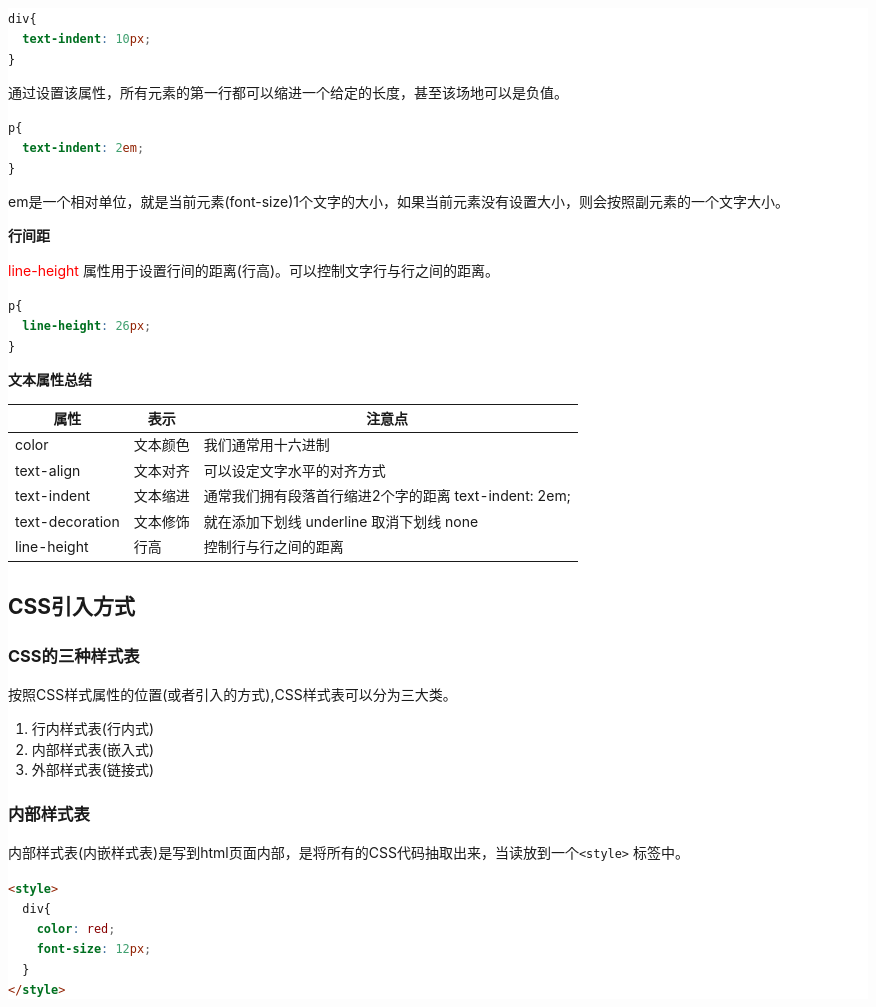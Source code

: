 ```css
div{
  text-indent: 10px;
}
```

通过设置该属性，所有元素的第一行都可以缩进一个给定的长度，甚至该场地可以是负值。

```css
p{
  text-indent: 2em;
}
```

em是一个相对单位，就是当前元素(font-size)1个文字的大小，如果当前元素没有设置大小，则会按照副元素的一个文字大小。

**行间距**

<span style="color: red;">line-height</span> 属性用于设置行间的距离(行高)。可以控制文字行与行之间的距离。

```css
p{
  line-height: 26px;
}
```

**文本属性总结**

| 属性            | 表示     | 注意点                                                |
| --------------- | -------- | ----------------------------------------------------- |
| color           | 文本颜色 | 我们通常用十六进制                                    |
| text-align      | 文本对齐 | 可以设定文字水平的对齐方式                            |
| text-indent     | 文本缩进 | 通常我们拥有段落首行缩进2个字的距离 text-indent: 2em; |
| text-decoration | 文本修饰 | 就在添加下划线 underline 取消下划线 none              |
| line-height     | 行高     | 控制行与行之间的距离                                  |

## CSS引入方式

### CSS的三种样式表

按照CSS样式属性的位置(或者引入的方式),CSS样式表可以分为三大类。

1. 行内样式表(行内式)
2. 内部样式表(嵌入式)
3. 外部样式表(链接式)

### 内部样式表

内部样式表(内嵌样式表)是写到html页面内部，是将所有的CSS代码抽取出来，当读放到一个`<style>` 标签中。

```html
<style>
  div{
    color: red;
    font-size: 12px;
  }
</style>
```
